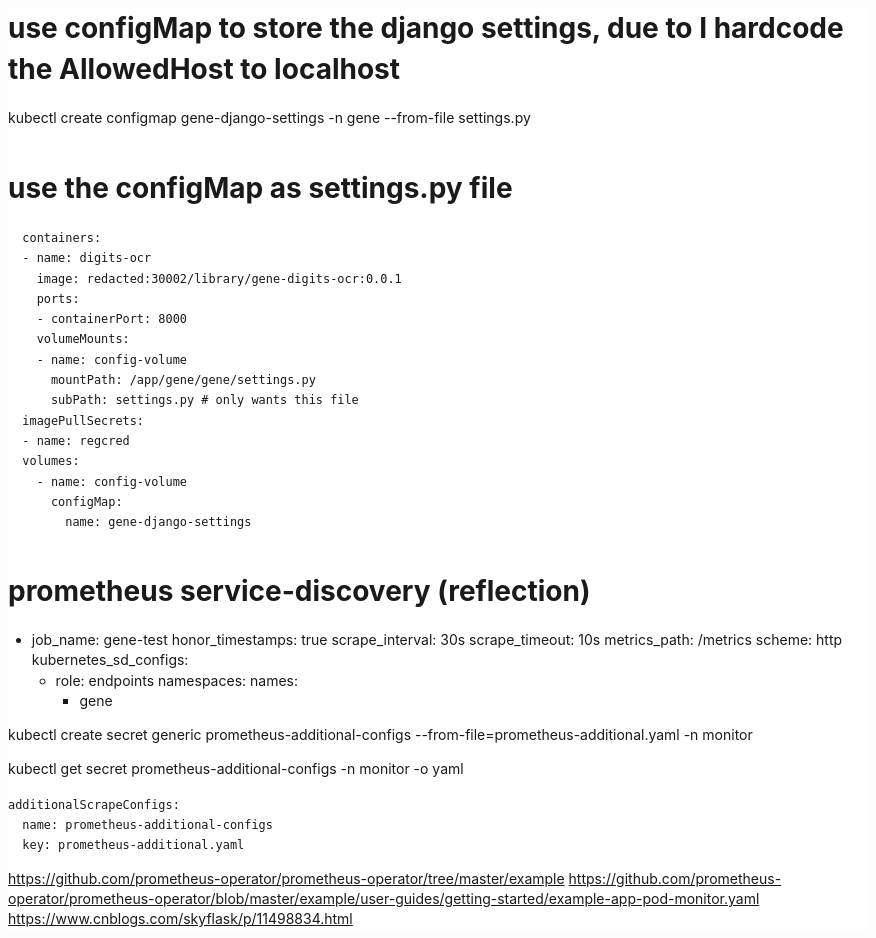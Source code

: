 
# use configMap to store the django settings, due to I hardcode the AllowedHost to localhost

kubectl create configmap gene-django-settings -n gene --from-file settings.py

# use the configMap as settings.py file

      containers:
      - name: digits-ocr
        image: redacted:30002/library/gene-digits-ocr:0.0.1
        ports:
        - containerPort: 8000
        volumeMounts:
        - name: config-volume
          mountPath: /app/gene/gene/settings.py
          subPath: settings.py # only wants this file
      imagePullSecrets:
      - name: regcred
      volumes:
        - name: config-volume
          configMap:
            name: gene-django-settings

# prometheus service-discovery (reflection)

- job_name: gene-test 
  honor_timestamps: true
  scrape_interval: 30s
  scrape_timeout: 10s
  metrics_path: /metrics
  scheme: http
  kubernetes_sd_configs:
  - role: endpoints
    namespaces:
      names:
      - gene

kubectl create secret generic prometheus-additional-configs --from-file=prometheus-additional.yaml -n monitor

kubectl get secret prometheus-additional-configs -n monitor -o yaml

    additionalScrapeConfigs:
      name: prometheus-additional-configs
      key: prometheus-additional.yaml

https://github.com/prometheus-operator/prometheus-operator/tree/master/example
https://github.com/prometheus-operator/prometheus-operator/blob/master/example/user-guides/getting-started/example-app-pod-monitor.yaml
https://www.cnblogs.com/skyflask/p/11498834.html
